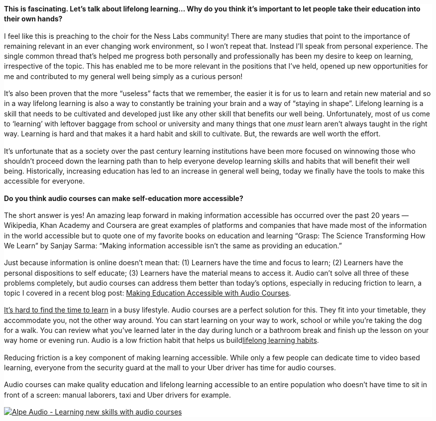 **This is fascinating. Let’s talk about lifelong learning… Why do you think it’s important to let people take their education into their own hands?**

I feel like this is preaching to the choir for the Ness Labs community! There are many studies that point to the importance of remaining relevant in an ever changing work environment, so I won’t repeat that. Instead I’ll speak from personal experience. The single common thread that’s helped me progress both personally and professionally has been my desire to keep on learning, irrespective of the topic. This has enabled me to be more relevant in the positions that I’ve held, opened up new opportunities for me and contributed to my general well being simply as a curious person!

It’s also been proven that the more “useless” facts that we remember, the easier it is for us to learn and retain new material and so in a way lifelong learning is also a way to constantly be training your brain and a way of “staying in shape”. Lifelong learning is a skill that needs to be cultivated and developed just like any other skill that benefits our well being. Unfortunately, most of us come to ‘learning’ with leftover baggage from school or university and many things that one _must_ learn aren’t always taught in the right way. Learning is hard and that makes it a hard habit and skill to cultivate. But, the rewards are well worth the effort.

It’s unfortunate that as a society over the past century learning institutions have been more focused on winnowing those who shouldn’t proceed down the learning path than to help everyone develop learning skills and habits that will benefit their well being. Historically, increasing education has led to an increase in general well being, today we finally have the tools to make this accessible for everyone.

**Do you think audio courses can make self-education more accessible?**

The short answer is yes! An amazing leap forward in making information accessible has occurred over the past 20 years — Wikipedia, Khan Academy and Coursera are great examples of platforms and companies that have made most of the information in the world accessible but to quote one of my favorite books on education and learning “Grasp: The Science Transforming How We Learn” by Sanjay Sarma: “Making information accessible isn’t the same as providing an education.”

Just because information is online doesn’t mean that: (1) Learners have the time and focus to learn; (2) Learners have the personal dispositions to self educate; (3) Learners have the material means to access it. Audio can’t solve all three of these problems completely, but audio courses can address them better than today’s options, especially in reducing friction to learn, a topic I covered in a recent blog post: [Making Education Accessible with Audio Courses](https://www.alpeaudio.com/post/making-education-accessible-with-audio-courses).

[It’s hard to find the time to learn](https://www.alpeaudio.com/post/how-to-learn-when-you-have-no-time) in a busy lifestyle. Audio courses are a perfect solution for this. They fit into your timetable, they accommodate you, not the other way around. You can start learning on your way to work, school or while you’re taking the dog for a walk. You can review what you’ve learned later in the day during lunch or a bathroom break and finish up the lesson on your way home or evening run. Audio is a low friction habit that helps us build[lifelong learning habits](https://www.alpeaudio.com/post/how-to-build-sustainable-habits-for-lifelong-learning).

Reducing friction is a key component of making learning accessible. While only a few people can dedicate time to video based learning, everyone from the security guard at the mall to your Uber driver has time for audio courses.

Audio courses can make quality education and lifelong learning accessible to an entire population who doesn’t have time to sit in front of a screen: manual laborers, taxi and Uber drivers for example.

[![Alpe Audio - Learning new skills with audio courses](https://nesslabs.com/wp-content/uploads/2021/04/alpe-audio-screenshot-2-1024x431.png)](https://nesslabs.com/wp-content/uploads/2021/04/alpe-audio-screenshot-2.png)
